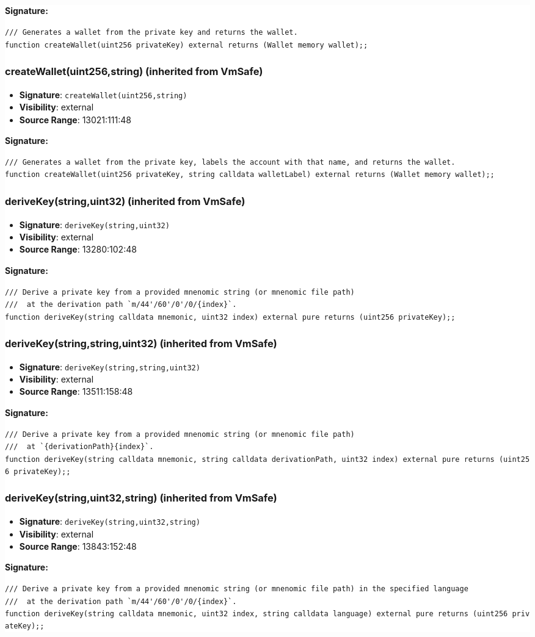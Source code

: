 **Signature:**
```solidity
/// Generates a wallet from the private key and returns the wallet.
function createWallet(uint256 privateKey) external returns (Wallet memory wallet);;
```

### createWallet(uint256,string) (inherited from VmSafe)

- **Signature**: `createWallet(uint256,string)`
- **Visibility**: external
- **Source Range**: 13021:111:48

**Signature:**
```solidity
/// Generates a wallet from the private key, labels the account with that name, and returns the wallet.
function createWallet(uint256 privateKey, string calldata walletLabel) external returns (Wallet memory wallet);;
```

### deriveKey(string,uint32) (inherited from VmSafe)

- **Signature**: `deriveKey(string,uint32)`
- **Visibility**: external
- **Source Range**: 13280:102:48

**Signature:**
```solidity
/// Derive a private key from a provided mnenomic string (or mnenomic file path)
///  at the derivation path `m/44'/60'/0'/0/{index}`.
function deriveKey(string calldata mnemonic, uint32 index) external pure returns (uint256 privateKey);;
```

### deriveKey(string,string,uint32) (inherited from VmSafe)

- **Signature**: `deriveKey(string,string,uint32)`
- **Visibility**: external
- **Source Range**: 13511:158:48

**Signature:**
```solidity
/// Derive a private key from a provided mnenomic string (or mnenomic file path)
///  at `{derivationPath}{index}`.
function deriveKey(string calldata mnemonic, string calldata derivationPath, uint32 index) external pure returns (uint256 privateKey);;
```

### deriveKey(string,uint32,string) (inherited from VmSafe)

- **Signature**: `deriveKey(string,uint32,string)`
- **Visibility**: external
- **Source Range**: 13843:152:48

**Signature:**
```solidity
/// Derive a private key from a provided mnenomic string (or mnenomic file path) in the specified language
///  at the derivation path `m/44'/60'/0'/0/{index}`.
function deriveKey(string calldata mnemonic, uint32 index, string calldata language) external pure returns (uint256 privateKey);;
```
